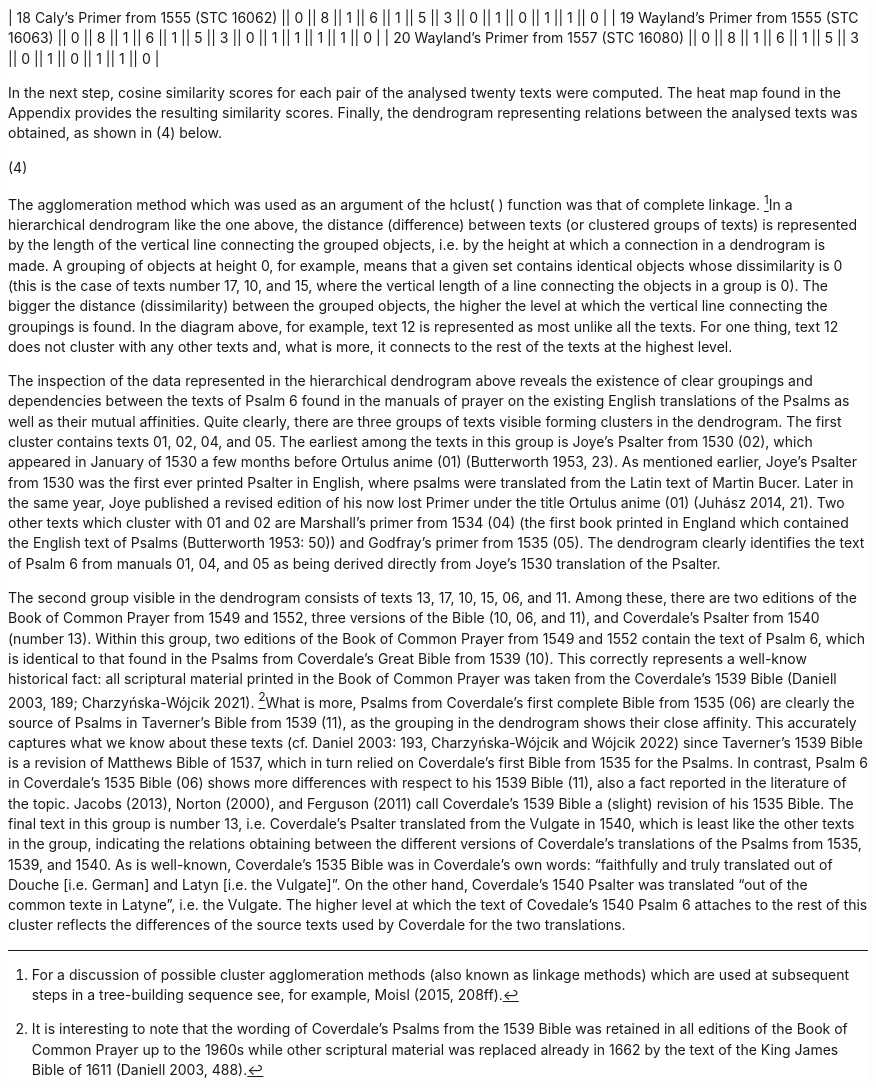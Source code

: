 | 18 Caly’s Primer from 1555 (STC 16062)  || 0  || 8  || 1  || 6  || 1  || 5  || 3  || 0  || 1  || 0  || 1  || 1  || 0  |
| 19 Wayland’s Primer from 1555 (STC 16063)  || 0  || 8  || 1  || 6  || 1  || 5  || 3  || 0  || 1  || 1  || 1  || 1  || 0  |
| 20 Wayland’s Primer from 1557 (STC 16080)  || 0  || 8  || 1  || 6  || 1  || 5  || 3  || 0  || 1  || 0  || 1  || 1  || 0  |


In the next step, cosine similarity scores for each pair of the analysed twenty texts were computed. The heat map found in the Appendix provides the resulting similarity scores. Finally, the dendrogram representing relations between the analysed texts was obtained, as shown in (4) below. 

(4) 

The agglomeration method which was used as an argument of the hclust( ) function was that of complete linkage. [^21]In a hierarchical dendrogram like the one above, the distance (difference) between texts (or clustered groups of texts) is represented by the length of the vertical line connecting the grouped objects, i.e. by the height at which a connection in a dendrogram is made. A grouping of objects at height 0, for example, means that a given set contains identical objects whose dissimilarity is 0 (this is the case of texts number 17, 10, and 15, where the vertical length of a line connecting the objects in a group is 0). The bigger the distance (dissimilarity) between the grouped objects, the higher the level at which the vertical line connecting the groupings is found. In the diagram above, for example, text 12 is represented as most unlike all the texts. For one thing, text 12 does not cluster with any other texts and, what is more, it connects to the rest of the texts at the highest level. 

The inspection of the data represented in the hierarchical dendrogram above reveals the existence of clear groupings and dependencies between the texts of Psalm 6 found in the manuals of prayer on the existing English translations of the Psalms as well as their mutual affinities. Quite clearly, there are three groups of texts visible forming clusters in the dendrogram. The first cluster contains texts 01, 02, 04, and 05. The earliest among the texts in this group is Joye’s Psalter from 1530 (02), which appeared in January of 1530 a few months before Ortulus anime (01) (Butterworth 1953, 23). As mentioned earlier, Joye’s Psalter from 1530 was the first ever printed Psalter in English, where psalms were translated from the Latin text of Martin Bucer. Later in the same year, Joye published a revised edition of his now lost Primer under the title Ortulus anime (01) (Juhász 2014, 21). Two other texts which cluster with 01 and 02 are Marshall’s primer from 1534 (04) (the first book printed in England which contained the English text of Psalms (Butterworth 1953: 50)) and Godfray’s primer from 1535 (05). The dendrogram clearly identifies the text of Psalm 6 from manuals 01, 04, and 05 as being derived directly from Joye’s 1530 translation of the Psalter. 

The second group visible in the dendrogram consists of texts 13, 17, 10, 15, 06, and 11. Among these, there are two editions of the Book of Common Prayer from 1549 and 1552, three versions of the Bible (10, 06, and 11), and Coverdale’s Psalter from 1540 (number 13). Within this group, two editions of the Book of Common Prayer from 1549 and 1552 contain the text of Psalm 6, which is identical to that found in the Psalms from Coverdale’s Great Bible from 1539 (10). This correctly represents a well-know historical fact: all scriptural material printed in the Book of Common Prayer was taken from the Coverdale’s 1539 Bible (Daniell 2003, 189; Charzyńska-Wójcik 2021). [^22]What is more, Psalms from Coverdale’s first complete Bible from 1535 (06) are clearly the source of Psalms in Taverner’s Bible from 1539 (11), as the grouping in the dendrogram shows their close affinity. This accurately captures what we know about these texts (cf. Daniel 2003: 193, Charzyńska-Wójcik and Wójcik 2022) since Taverner’s 1539 Bible is a revision of Matthews Bible of 1537, which in turn relied on Coverdale’s first Bible from 1535 for the Psalms. In contrast, Psalm 6 in Coverdale’s 1535 Bible (06) shows more differences with respect to his 1539 Bible (11), also a fact reported in the literature of the topic. Jacobs (2013), Norton (2000), and Ferguson (2011) call Coverdale’s 1539 Bible a (slight) revision of his 1535 Bible. The final text in this group is number 13, i.e. Coverdale’s Psalter translated from the Vulgate in 1540, which is least like the other texts in the group, indicating the relations obtaining between the different versions of Coverdale’s translations of the Psalms from 1535, 1539, and 1540. As is well-known, Coverdale’s 1535 Bible was in Coverdale’s own words: “faithfully and truly translated out of Douche [i.e. German] and Latyn [i.e. the Vulgate]”. On the other hand, Coverdale’s 1540 Psalter was translated “out of the common texte in Latyne”, i.e. the Vulgate. The higher level at which the text of Covedale’s 1540 Psalm 6 attaches to the rest of this cluster reflects the differences of the source texts used by Coverdale for the two translations. 


[^1]:  Manual of devotion is used here as an umbrella term for the variously titled productions (Ortulus Animae, Primer, Manual of prayers, etc.) whose common denominator is that, among many other texts, they offer psalms in English.
[^2]: The current contribution concentrates only on Psalm 6 in the twenty analysed texts, which is not a particularly large corpus. The method, however, can be applied to other psalms both in the same manuals as well as in other historical texts, subject to the availability of these sources in the digital format.
[^3]:  For a recent example of using clustering in the analysis of authorship attribution of historical texts, see Tikhonov and Müller (2022).
[^4]:  See Charzyńska-Wójcik and Wójcik (2022) for an analysis of Psalm 129, using cosine distance text similarity measurements. 
[^5]:  This was an off-shot of the Lateran Council of 1215, whose decrees demanded that the laity be offered more guidance in their spiritual needs (Scott-Stokes 2006, 4). A primer or Book of Hours offered the lay in a simplified form a devotional frame both easy to navigate, in contrast to liturgical books for the religious, and adaptable to the daily routines of their users.
[^6]:  Some researchers use the term Primer in contrast to Book of Hours to differentiate between vernacular prayer books and Latin manuals. Others use the term interchangeably, a practice I am going to follow here.
[^7]:  The seven Penitential Psalms are psalms 6, 31, 37, 50, 101, 129, and 142 in the Vulgate numbering, and psalms 6, 32, 38, 51, 102, 130, and 143 in the Hebrew numbering, while the gradual Psalms are the fifteen psalms 119-133 (in Hebrew 120-134).
[^8]:  In fact, Joye’s first publication was the Primer, which was also the first English Primer to be printed. Unfortunately, no copies of this publication have survived. It probably contained the text of more than thirty Psalms (Butterworth and Chester 1962, 52). For details of Joye’s role in English Reformation, see Juhász (2014). Joye’s Psalter translations are discussed in detail in Wójcik (2016 and 2019) and Charzyńska-Wójcik (2014).
[^9]: Ortulus Anime is a revised 1530 edition of Joye’s lost Primer from 1529. 
[^10]:  The original 1536 edition is in the possession of the Bibliothèque Nationale in Paris. It does not have STC and is not available through EEBO and for this reason I had to rely on a 1537 edition in this study. 
[^11]:  The Book of Common Prayer represents one of the important products of the English Reformation and was the first prayer book to include the complete forms of service for daily and Sunday worship in English. 
[^12]:  The analysed manuals of devotion contained exclusively prose renditions of the psalms. Consequently, it is only natural to look at the new prose translations of the Psalter appearing throughout the 16th century in an attempt to identify the sources of textual material found in these manuals. Observe, however, that the clustering method employed here could just as well be used for analysing textual affinities between prose and metrical (poetic) psalms, since the similarity/distance measure which is a fundamental entity of all clustering algorithms would be able to capture the difference between poetic and prose renditions of the Psalms.    
[^13]:  For a detailed discussion of different clustering methods, see Han et al. (2012, Ch. 10 and Ch.11) or Moisl (2015, 156ff). Comprehensive accounts of cluster analysis can be found in numerous handbooks on the subject, e.g. Duda et al. (2001) or Everitt et al. (2001).
[^14]:  This is by no means the only possible categorization of clustering methods. Various clustering methods may possess features of several overlapping categories. Consequently, the relevant literature provides different classifications of clustering algorithms (Han et al. 2012, 448). See Han et al. (2012, 448ff) for a discussion.
[^15]:   See Majid et al. (2022) for a recent discussion and survey of problems associated with short text clustering, as well as ways of overcoming the problems of short text sparseness, dimensionality, and lack of information.
[^16]:  See the discussion in Moisl (2015, 216ff), where various cluster-joining criteria (single linkage, complete linkage, centroid linkage, average linkage, or Ward’s method) are discussed and compared.
[^17]:  It is generally assumed that English spelling standardisation had not been completed before the end of the 17th century (Scragg 1974; Salmon 1999; Görlach 2001; Nevalainen 2012). Clearly, the period covered by this study predates even the beginning of spelling standardisation. 
[^18]:  Gomaa and Fahmy (2013) or Wang and Dong (2020) offer an overview and comparison of different text similarity measurements. The cosine measure is the most common measures used for computing similarity between documents (Steinbach et al. 2000, 5).
[^19]:  Abbreviations present in the original edition have been silently expanded. 
[^20]:  The relationship between cosine similarity and cosine distance is captured by the following formula: Cosine Distance = 1 - Cosine Similarity. That means that a cosine similarity of 1 (identical texts) corresponds to a cosine distance of 0; and conversely, a cosine similarity of 0 (completely different texts) corresponds to a cosine distance of 1. 
[^21]:  For a discussion of possible cluster agglomeration methods (also known as linkage methods) which are used at subsequent steps in a tree-building sequence see, for example, Moisl (2015, 208ff). 
[^22]:  It is interesting to note that the wording of Coverdale’s Psalms from the 1539 Bible was retained in all editions of the Book of Common Prayer up to the 1960s while other scriptural material was replaced already in 1662 by the text of the King James Bible of 1611 (Daniell 2003, 488).
[^23]:  For more on Zwingli’s Latin translation of the Psalms from Hebrew and his reverence and reliance on the Septuagint, see Potter (1979, 47). For his competence in Greek, Hebrew and Latin, see Gordon (2015, 160) and Pietkiewicz (2020, 333, 338; also on the authority of Jones 1983 and Newman 1925).
[^24]:  As observed by an anonymous reviewer, the similarity between the English translations based on the Vulgate and Zwingli’s Latin, which resulted in Joye’s 1534 Psalter being associated with renditions form the Vulgate in the dendrogram, may simply follow from the fact that both are vernacular translations of two Latin versions of the same text. Observe, however, that the same can be stated about other translations from Latin analysed here. Recall, for example, that Joye’s 1530 Psalter (02) is a translation from Martin Bucer’s Latin text, while Coverdale’s 1539 Great Bible (10) is based on the Vulgate and German. Nevertheless, these texts formed separate clusters together with the manuals based on them. In this light, the fact that Joye’s 1534 Psalter is grouped with translations based on the Vulgate does reveal an unexpected fact about this translation as regards the text of Psalm 6.       